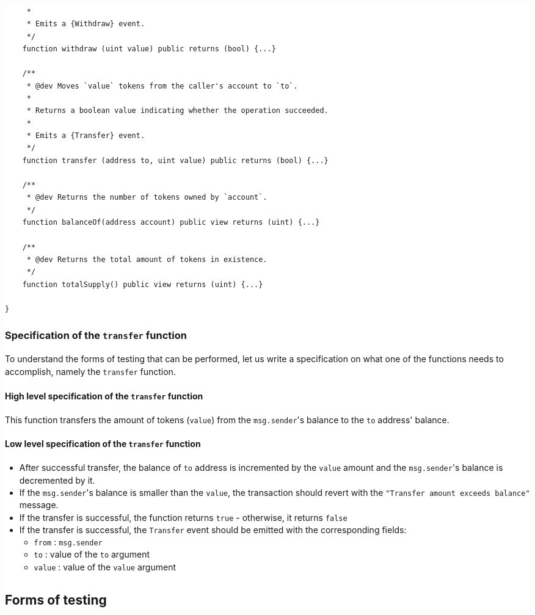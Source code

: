 ``` solidity
     *
     * Emits a {Withdraw} event.
     */
    function withdraw (uint value) public returns (bool) {...}

    /**
     * @dev Moves `value` tokens from the caller's account to `to`.
     *
     * Returns a boolean value indicating whether the operation succeeded.
     *
     * Emits a {Transfer} event.
     */
    function transfer (address to, uint value) public returns (bool) {...}

    /**
     * @dev Returns the number of tokens owned by `account`.
     */
    function balanceOf(address account) public view returns (uint) {...}

    /**
     * @dev Returns the total amount of tokens in existence.
     */
    function totalSupply() public view returns (uint) {...}

}
```

### Specification of the `transfer` function

To understand the forms of testing that can be performed, let us write a specification on what one of the functions needs to accomplish, namely the `transfer` function.

#### High level specification of the `transfer` function

This function transfers the amount of tokens (`value`) from the `msg.sender`'s balance to the `to` address' balance.

#### Low level specification of the `transfer` function

-   After successful transfer, the balance of `to` address is incremented by the `value` amount and the `msg.sender`'s balance is decremented by it.
-   If the `msg.sender`'s balance is smaller than the `value`, the transaction should revert with the `"Transfer amount exceeds balance"` message.
-   If the transfer is successful, the function returns `true` - otherwise, it returns `false`
-   If the transfer is successful, the `Transfer` event should be emitted with the corresponding fields:
    -   `from` : `msg.sender`
    -   `to` : value of the `to` argument
    -   `value` : value of the `value` argument

## Forms of testing
